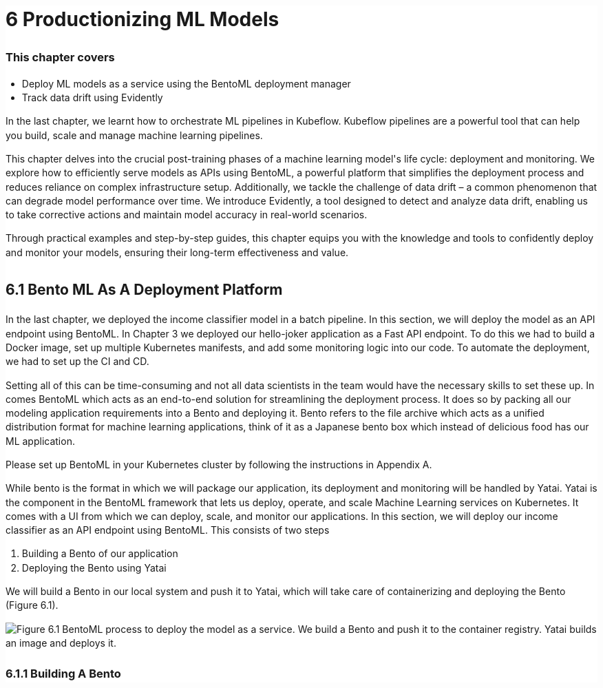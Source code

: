 # 6 Productionizing ML Models

### This chapter covers

- Deploy ML models as a service using the BentoML deployment manager
- Track data drift using Evidently

In the last chapter, we learnt how to orchestrate ML pipelines in Kubeflow. Kubeflow pipelines are a powerful tool that can help you build, scale and manage machine learning pipelines.

This chapter delves into the crucial post-training phases of a machine learning model's life cycle: deployment and monitoring. We explore how to efficiently serve models as APIs using BentoML, a powerful platform that simplifies the deployment process and reduces reliance on complex infrastructure setup. Additionally, we tackle the challenge of data drift – a common phenomenon that can degrade model performance over time. We introduce Evidently, a tool designed to detect and analyze data drift, enabling us to take corrective actions and maintain model accuracy in real-world scenarios.

Through practical examples and step-by-step guides, this chapter equips you with the knowledge and tools to confidently deploy and monitor your models, ensuring their long-term effectiveness and value.

## 6.1 Bento ML As A Deployment Platform

In the last chapter, we deployed the income classifier model in a batch pipeline. In this section, we will deploy the model as an API endpoint using BentoML. In Chapter 3 we deployed our hello-joker application as a Fast API endpoint. To do this we had to build a Docker image, set up multiple Kubernetes manifests, and add some monitoring logic into our code. To automate the deployment, we had to set up the CI and CD.

Setting all of this can be time-consuming and not all data scientists in the team would have the necessary skills to set these up. In comes BentoML which acts as an end-to-end solution for streamlining the deployment process. It does so by packing all our modeling application requirements into a Bento and deploying it. Bento refers to the file archive which acts as a unified distribution format for machine learning applications, think of it as a Japanese bento box which instead of delicious food has our ML application.

Please set up BentoML in your Kubernetes cluster by following the instructions in Appendix A.

While bento is the format in which we will package our application, its deployment and monitoring will be handled by Yatai. Yatai is the component in the BentoML framework that lets us deploy, operate, and scale Machine Learning services on Kubernetes. It comes with a UI from which we can deploy, scale, and monitor our applications. In this section, we will deploy our income classifier as an API endpoint using BentoML. This consists of two steps

1. Building a Bento of our application
1. Deploying the Bento using Yatai

We will build a Bento in our local system and push it to Yatai, which will take care of containerizing and deploying the Bento (Figure 6.1).

![Figure 6.1 BentoML process to deploy the model as a service. We build a Bento and push it to the container registry. Yatai builds an image and deploys it.](https://drek4537l1klr.cloudfront.net/tanweihao2/v-5/Figures/06__image001.png)

### 6.1.1 Building A Bento
